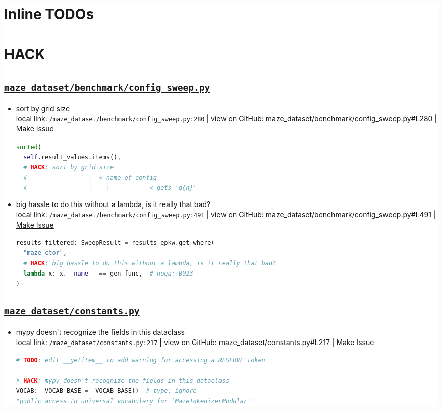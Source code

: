  # Inline TODOs


# HACK

## [`maze_dataset/benchmark/config_sweep.py`](/maze_dataset/benchmark/config_sweep.py)

- sort by grid size  
  local link: [`/maze_dataset/benchmark/config_sweep.py:280`](/maze_dataset/benchmark/config_sweep.py#L280) 
  | view on GitHub: [maze_dataset/benchmark/config_sweep.py#L280](https://github.com/understanding-search/maze-dataset/blob/main/maze_dataset/benchmark/config_sweep.py#L280)
  | [Make Issue](https://github.com/understanding-search/maze-dataset/issues/new?title=sort%20by%20grid%20size&body=%23%20source%0A%0A%5B%60maze_dataset%2Fbenchmark%2Fconfig_sweep.py%23L280%60%5D%28https%3A%2F%2Fgithub.com%2Funderstanding-search%2Fmaze-dataset%2Fblob%2Fmain%2Fmaze_dataset%2Fbenchmark%2Fconfig_sweep.py%23L280%29%0A%0A%23%20context%0A%60%60%60python%0A%09%09%09sorted%28%0A%09%09%09%09self.result_values.items%28%29%2C%0A%09%09%09%09%23%20HACK%3A%20sort%20by%20grid%20size%0A%09%09%09%09%23%20%20%20%20%20%20%20%20%20%20%20%20%20%20%20%20%20%7C--%3C%20name%20of%20config%0A%09%09%09%09%23%20%20%20%20%20%20%20%20%20%20%20%20%20%20%20%20%20%7C%20%20%20%20%7C-----------%3C%20gets%20%27g%7Bn%7D%27%0A%60%60%60&labels=HACK)

  ```python
  sorted(
  	self.result_values.items(),
  	# HACK: sort by grid size
  	#                 |--< name of config
  	#                 |    |-----------< gets 'g{n}'
  ```


- big hassle to do this without a lambda, is it really that bad?  
  local link: [`/maze_dataset/benchmark/config_sweep.py:491`](/maze_dataset/benchmark/config_sweep.py#L491) 
  | view on GitHub: [maze_dataset/benchmark/config_sweep.py#L491](https://github.com/understanding-search/maze-dataset/blob/main/maze_dataset/benchmark/config_sweep.py#L491)
  | [Make Issue](https://github.com/understanding-search/maze-dataset/issues/new?title=big%20hassle%20to%20do%20this%20without%20a%20lambda%2C%20is%20it%20really%20that%20bad%3F&body=%23%20source%0A%0A%5B%60maze_dataset%2Fbenchmark%2Fconfig_sweep.py%23L491%60%5D%28https%3A%2F%2Fgithub.com%2Funderstanding-search%2Fmaze-dataset%2Fblob%2Fmain%2Fmaze_dataset%2Fbenchmark%2Fconfig_sweep.py%23L491%29%0A%0A%23%20context%0A%60%60%60python%0A%09%09%09results_filtered%3A%20SweepResult%20%3D%20results_epkw.get_where%28%0A%09%09%09%09%22maze_ctor%22%2C%0A%09%09%09%09%23%20HACK%3A%20big%20hassle%20to%20do%20this%20without%20a%20lambda%2C%20is%20it%20really%20that%20bad%3F%0A%09%09%09%09lambda%20x%3A%20x.__name__%20%3D%3D%20gen_func%2C%20%20%23%20noqa%3A%20B023%0A%09%09%09%29%0A%60%60%60&labels=HACK)

  ```python
  results_filtered: SweepResult = results_epkw.get_where(
  	"maze_ctor",
  	# HACK: big hassle to do this without a lambda, is it really that bad?
  	lambda x: x.__name__ == gen_func,  # noqa: B023
  )
  ```




## [`maze_dataset/constants.py`](/maze_dataset/constants.py)

- mypy doesn't recognize the fields in this dataclass  
  local link: [`/maze_dataset/constants.py:217`](/maze_dataset/constants.py#L217) 
  | view on GitHub: [maze_dataset/constants.py#L217](https://github.com/understanding-search/maze-dataset/blob/main/maze_dataset/constants.py#L217)
  | [Make Issue](https://github.com/understanding-search/maze-dataset/issues/new?title=mypy%20doesn%27t%20recognize%20the%20fields%20in%20this%20dataclass&body=%23%20source%0A%0A%5B%60maze_dataset%2Fconstants.py%23L217%60%5D%28https%3A%2F%2Fgithub.com%2Funderstanding-search%2Fmaze-dataset%2Fblob%2Fmain%2Fmaze_dataset%2Fconstants.py%23L217%29%0A%0A%23%20context%0A%60%60%60python%0A%23%20TODO%3A%20edit%20__getitem__%20to%20add%20warning%20for%20accessing%20a%20RESERVE%20token%0A%0A%23%20HACK%3A%20mypy%20doesn%27t%20recognize%20the%20fields%20in%20this%20dataclass%0AVOCAB%3A%20_VOCAB_BASE%20%3D%20_VOCAB_BASE%28%29%20%20%23%20type%3A%20ignore%0A%22public%20access%20to%20universal%20vocabulary%20for%20%60MazeTokenizerModular%60%22%0A%60%60%60&labels=HACK)

  ```python
  # TODO: edit __getitem__ to add warning for accessing a RESERVE token

  # HACK: mypy doesn't recognize the fields in this dataclass
  VOCAB: _VOCAB_BASE = _VOCAB_BASE()  # type: ignore
  "public access to universal vocabulary for `MazeTokenizerModular`"
  ```
